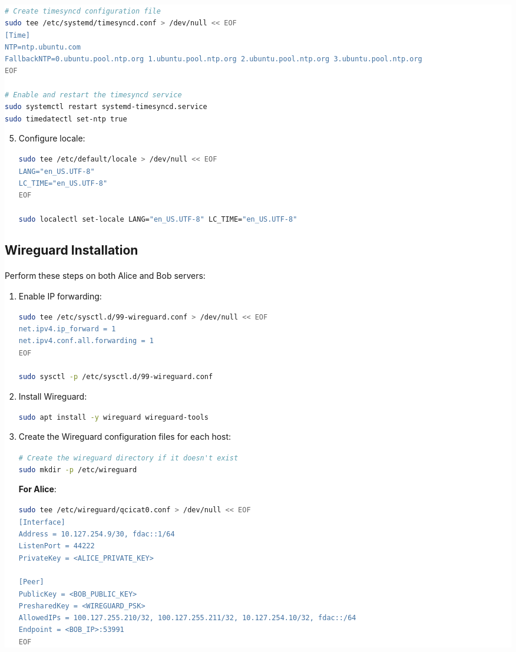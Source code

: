    ```bash
   # Create timesyncd configuration file
   sudo tee /etc/systemd/timesyncd.conf > /dev/null << EOF
   [Time]
   NTP=ntp.ubuntu.com
   FallbackNTP=0.ubuntu.pool.ntp.org 1.ubuntu.pool.ntp.org 2.ubuntu.pool.ntp.org 3.ubuntu.pool.ntp.org
   EOF

   # Enable and restart the timesyncd service
   sudo systemctl restart systemd-timesyncd.service
   sudo timedatectl set-ntp true
   ```

5. Configure locale:

   ```bash
   sudo tee /etc/default/locale > /dev/null << EOF
   LANG="en_US.UTF-8"
   LC_TIME="en_US.UTF-8"
   EOF

   sudo localectl set-locale LANG="en_US.UTF-8" LC_TIME="en_US.UTF-8"
   ```

## Wireguard Installation

Perform these steps on both Alice and Bob servers:

1. Enable IP forwarding:

   ```bash
   sudo tee /etc/sysctl.d/99-wireguard.conf > /dev/null << EOF
   net.ipv4.ip_forward = 1
   net.ipv4.conf.all.forwarding = 1
   EOF

   sudo sysctl -p /etc/sysctl.d/99-wireguard.conf
   ```

2. Install Wireguard:

   ```bash
   sudo apt install -y wireguard wireguard-tools
   ```

3. Create the Wireguard configuration files for each host:

   ```bash
   # Create the wireguard directory if it doesn't exist
   sudo mkdir -p /etc/wireguard
   ```

   **For Alice**:
   ```bash
   sudo tee /etc/wireguard/qcicat0.conf > /dev/null << EOF
   [Interface]
   Address = 10.127.254.9/30, fdac::1/64
   ListenPort = 44222
   PrivateKey = <ALICE_PRIVATE_KEY>

   [Peer]
   PublicKey = <BOB_PUBLIC_KEY>
   PresharedKey = <WIREGUARD_PSK>
   AllowedIPs = 100.127.255.210/32, 100.127.255.211/32, 10.127.254.10/32, fdac::/64
   Endpoint = <BOB_IP>:53991
   EOF
   ```
